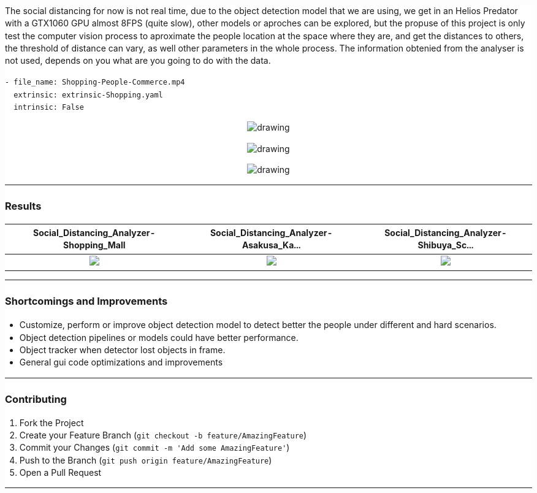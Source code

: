 The social distancing for now is not real time, due to the object detection model that we are using, we get in an Helios Predator with a GTX1060 GPU almost 8FPS (quite slow), other models or aproches can be explored, but the propuse of this project is only test the computer vision process to aproximate the people location at the space where they are, and get the distances to others, the threshold of distance can vary, as well other parameters in the whole process. The information obtenied from the analyser is not used, depends on you what are you going to do with the data.

    - file_name: Shopping-People-Commerce.mp4
      extrinsic: extrinsic-Shopping.yaml
      intrinsic: False

<p align="center">
<img src ="./media/figures/selection_warped_region.gif" alt="drawing" width="1000"/>
</p>


<p align="center">
<img src ="./media/figures/rotating_changing_warped_space.gif" alt="drawing" width="1000"/>
</p>


<p align="center">
<img src ="./media/figures/runing_analyzer.gif" alt="drawing" width="1000"/>
</p>

---
### **Results**

 Social_Distancing_Analyzer-Shopping_Mall |  Social_Distancing_Analyzer-Asakusa_Ka... | Social_Distancing_Analyzer-Shibuya_Sc...
:-------------------------:|:-------------------------:|:-------------------------:
[<img src="https://img.youtube.com/vi/QnXjbAGmS0U/0.jpg" width="300">](https://www.youtube.com/watch?v=QnXjbAGmS0U)    | [<img src="https://img.youtube.com/vi/A3tpgD4N9Gg/0.jpg" width="300">](https://www.youtube.com/watch?v=A3tpgD4N9Gg&t=75s) | [<img src="https://img.youtube.com/vi/enVufs1f-zc/0.jpg" width="300">](https://www.youtube.com/watch?v=enVufs1f-zc)







---
### **Shortcomings and Improvements**

* Customize, perform or improve object detection model to detect better the people under different and hard scenarios. 
* Object detection pipelines or models could have better performance.
* Object tracker when detector lost objects in frame.
* General gui code optimizations and improvements

---
### **Contributing**

1. Fork the Project
2. Create your Feature Branch (`git checkout -b feature/AmazingFeature`)
3. Commit your Changes (`git commit -m 'Add some AmazingFeature'`)
4. Push to the Branch (`git push origin feature/AmazingFeature`)
5. Open a Pull Request

---